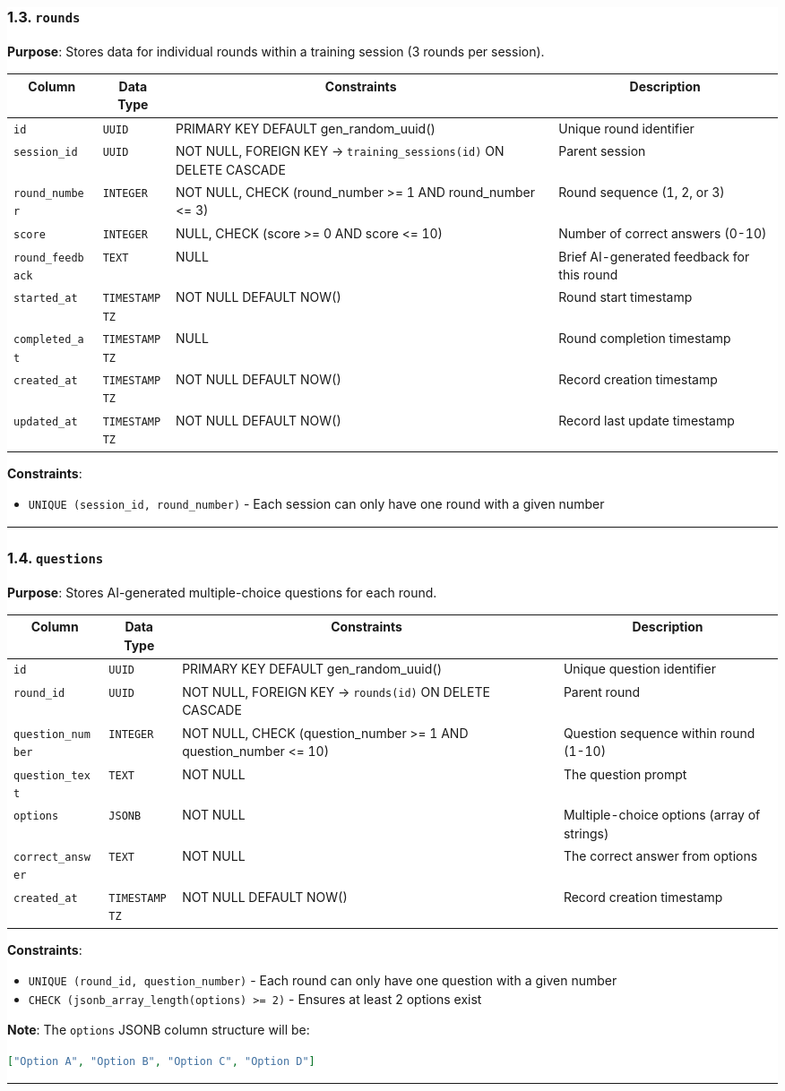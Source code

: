 ### 1.3. `rounds`
**Purpose**: Stores data for individual rounds within a training session (3 rounds per session).

| Column | Data Type | Constraints | Description |
|--------|-----------|-------------|-------------|
| `id` | `UUID` | PRIMARY KEY DEFAULT gen_random_uuid() | Unique round identifier |
| `session_id` | `UUID` | NOT NULL, FOREIGN KEY → `training_sessions(id)` ON DELETE CASCADE | Parent session |
| `round_number` | `INTEGER` | NOT NULL, CHECK (round_number >= 1 AND round_number <= 3) | Round sequence (1, 2, or 3) |
| `score` | `INTEGER` | NULL, CHECK (score >= 0 AND score <= 10) | Number of correct answers (0-10) |
| `round_feedback` | `TEXT` | NULL | Brief AI-generated feedback for this round |
| `started_at` | `TIMESTAMPTZ` | NOT NULL DEFAULT NOW() | Round start timestamp |
| `completed_at` | `TIMESTAMPTZ` | NULL | Round completion timestamp |
| `created_at` | `TIMESTAMPTZ` | NOT NULL DEFAULT NOW() | Record creation timestamp |
| `updated_at` | `TIMESTAMPTZ` | NOT NULL DEFAULT NOW() | Record last update timestamp |

**Constraints**:
- `UNIQUE (session_id, round_number)` - Each session can only have one round with a given number

---

### 1.4. `questions`
**Purpose**: Stores AI-generated multiple-choice questions for each round.

| Column | Data Type | Constraints | Description |
|--------|-----------|-------------|-------------|
| `id` | `UUID` | PRIMARY KEY DEFAULT gen_random_uuid() | Unique question identifier |
| `round_id` | `UUID` | NOT NULL, FOREIGN KEY → `rounds(id)` ON DELETE CASCADE | Parent round |
| `question_number` | `INTEGER` | NOT NULL, CHECK (question_number >= 1 AND question_number <= 10) | Question sequence within round (1-10) |
| `question_text` | `TEXT` | NOT NULL | The question prompt |
| `options` | `JSONB` | NOT NULL | Multiple-choice options (array of strings) |
| `correct_answer` | `TEXT` | NOT NULL | The correct answer from options |
| `created_at` | `TIMESTAMPTZ` | NOT NULL DEFAULT NOW() | Record creation timestamp |

**Constraints**:
- `UNIQUE (round_id, question_number)` - Each round can only have one question with a given number
- `CHECK (jsonb_array_length(options) >= 2)` - Ensures at least 2 options exist

**Note**: The `options` JSONB column structure will be:
```json
["Option A", "Option B", "Option C", "Option D"]
```

---